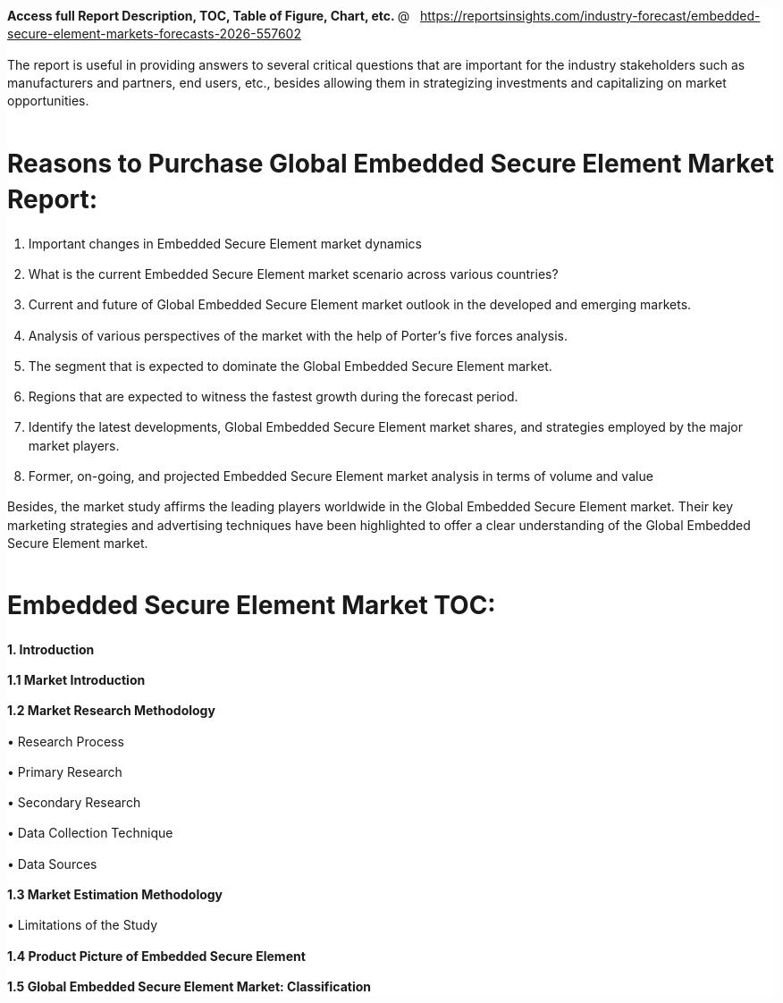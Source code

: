 <strong>Access full Report Description, TOC, Table of Figure, Chart, etc. </strong>@   <a href=https://reportsinsights.com/industry-forecast/embedded-secure-element-markets-forecasts-2026-557602>https://reportsinsights.com/industry-forecast/embedded-secure-element-markets-forecasts-2026-557602</a>

The report is useful in providing answers to several critical questions that are important for the industry stakeholders such as manufacturers and partners, end users, etc., besides allowing them in strategizing investments and capitalizing on market opportunities.

# <strong>Reasons to Purchase Global Embedded Secure Element Market Report:</strong>

1. Important changes in Embedded Secure Element market dynamics

2. What is the current Embedded Secure Element market scenario across various countries?

3. Current and future of Global Embedded Secure Element market outlook in the developed and emerging markets.

4. Analysis of various perspectives of the market with the help of Porter’s five forces analysis.

5. The segment that is expected to dominate the Global Embedded Secure Element market.

6. Regions that are expected to witness the fastest growth during the forecast period.

7. Identify the latest developments, Global Embedded Secure Element market shares, and strategies employed by the major market players.

8. Former, on-going, and projected Embedded Secure Element market analysis in terms of volume and value

Besides, the market study affirms the leading players worldwide in the Global Embedded Secure Element market. Their key marketing strategies and advertising techniques have been highlighted to offer a clear understanding of the Global Embedded Secure Element market.

# <strong>Embedded Secure Element Market TOC:</strong>

<strong>1. Introduction</strong>

<strong>1.1 Market Introduction</strong>

<strong>1.2 Market Research Methodology</strong>

• Research Process

• Primary Research

• Secondary Research

• Data Collection Technique

• Data Sources

<strong>1.3 Market Estimation Methodology</strong>

• Limitations of the Study

<strong>1.4 Product Picture of Embedded Secure Element</strong>

<strong>1.5 Global Embedded Secure Element Market: Classification</strong>
